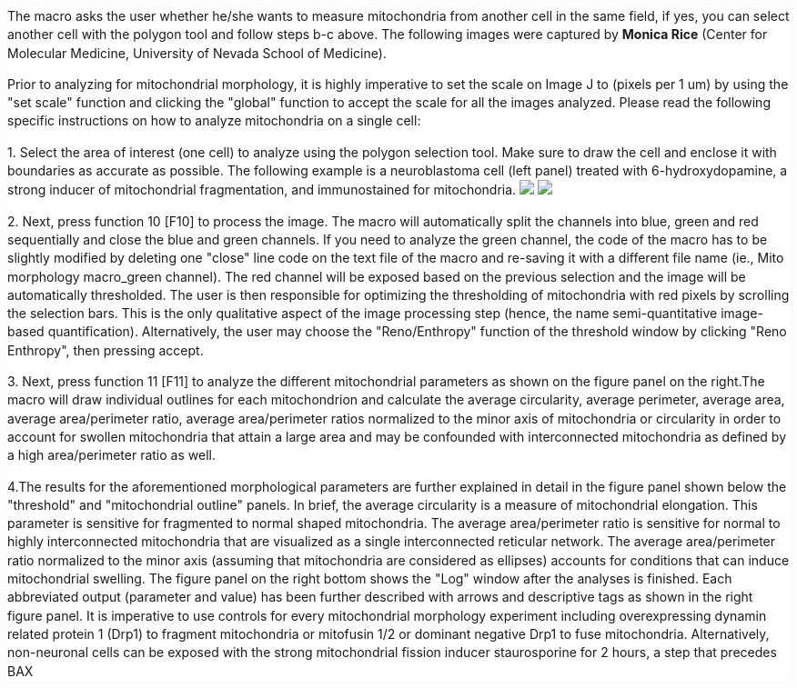 The macro asks the user whether he/she wants to measure mitochondria
from another cell in the same field, if yes, you can select another cell
with the polygon tool and follow steps b-c above. The following images
were captured by **Monica Rice** (Center for Molecular Medicine,
University of Nevada School of Medicine).

Prior to analyzing for mitochondrial morphology, it is highly imperative
to set the scale on Image J to (pixels per 1 um) by using the \"set
scale\" function and clicking the \"global\" function to accept the
scale for all the images analyzed. Please read the following specific
instructions on how to analyze mitochondria on a single cell:

1\. Select the area of interest (one cell) to analyze using the polygon
selection tool. Make sure to draw the cell and enclose it with
boundaries as accurate as possible. The following example is a
neuroblastoma cell (left panel) treated with 6-hydroxydopamine, a strong
inducer of mitochondrial fragmentation, and immunostained for
mitochondria.
![](/plugin/morphology/mitochondrial_morphology_macro_plug-in/6-ohda_tom20_and_ma-60_007.jpg)
![](/plugin/morphology/mitochondrial_morphology_macro_plug-in/6-ohda_tom20_and_ma-60_cell_selectionjpg.jpg)

2\. Next, press function 10 \[F10\] to process the image. The macro will
automatically split the channels into blue, green and red sequentially
and close the blue and green channels. If you need to analyze the green
channel, the code of the macro has to be slightly modified by deleting
one \"close\" line code on the text file of the macro and re-saving it
with a different file name (ie., Mito morphology macro_green channel).
The red channel will be exposed based on the previous selection and the
image will be automatically thresholded. The user is then responsible
for optimizing the thresholding of mitochondria with red pixels by
scrolling the selection bars. This is the only qualitative aspect of the
image processing step (hence, the name semi-quantitative image-based
quantification). Alternatively, the user may choose the
\"Reno/Enthropy\" function of the threshold window by clicking \"Reno
Enthropy\", then pressing accept.

3\. Next, press function 11 \[F11\] to analyze the different
mitochondrial parameters as shown on the figure panel on the right.The
macro will draw individual outlines for each mitochondrion and calculate
the average circularity, average perimeter, average area, average
area/perimeter ratio, average area/perimeter ratios normalized to the
minor axis of mitochondria or circularity in order to account for
swollen mitochondria that attain a large area and may be confounded with
interconnected mitochondria as defined by a high area/perimeter ratio as
well.

4.The results for the aforementioned morphological parameters are
further explained in detail in the figure panel shown below the
\"threshold\" and \"mitochondrial outline\" panels. In brief, the
average circularity is a measure of mitochondrial elongation. This
parameter is sensitive for fragmented to normal shaped mitochondria. The
average area/perimeter ratio is sensitive for normal to highly
interconnected mitochondria that are visualized as a single
interconnected reticular network. The average area/perimeter ratio
normalized to the minor axis (assuming that mitochondria are considered
as ellipses) accounts for conditions that can induce mitochondrial
swelling. The figure panel on the right bottom shows the \"Log\" window
after the analyses is finished. Each abbreviated output (parameter and
value) has been further described with arrows and descriptive tags as
shown in the right figure panel. It is imperative to use controls for
every mitochondrial morphology experiment including overexpressing
dynamin related protein 1 (Drp1) to fragment mitochondria or mitofusin
1/2 or dominant negative Drp1 to fuse mitochondria. Alternatively,
non-neuronal cells can be exposed with the strong mitochondrial fission
inducer staurosporine for 2 hours, a step that precedes BAX
